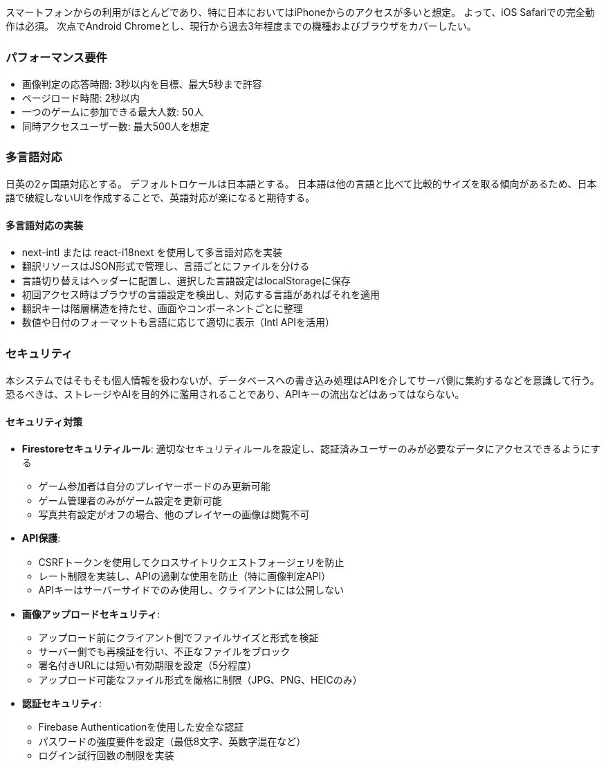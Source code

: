スマートフォンからの利用がほとんどであり、特に日本においてはiPhoneからのアクセスが多いと想定。
よって、iOS Safariでの完全動作は必須。
次点でAndroid Chromeとし、現行から過去3年程度までの機種およびブラウザをカバーしたい。

### パフォーマンス要件

- 画像判定の応答時間: 3秒以内を目標、最大5秒まで許容
- ページロード時間: 2秒以内
- 一つのゲームに参加できる最大人数: 50人
- 同時アクセスユーザー数: 最大500人を想定

### 多言語対応

日英の2ヶ国語対応とする。
デフォルトロケールは日本語とする。
日本語は他の言語と比べて比較的サイズを取る傾向があるため、日本語で破綻しないUIを作成することで、英語対応が楽になると期待する。

#### 多言語対応の実装

- next-intl または react-i18next を使用して多言語対応を実装
- 翻訳リソースはJSON形式で管理し、言語ごとにファイルを分ける
- 言語切り替えはヘッダーに配置し、選択した言語設定はlocalStorageに保存
- 初回アクセス時はブラウザの言語設定を検出し、対応する言語があればそれを適用
- 翻訳キーは階層構造を持たせ、画面やコンポーネントごとに整理
- 数値や日付のフォーマットも言語に応じて適切に表示（Intl APIを活用）

### セキュリティ

本システムではそもそも個人情報を扱わないが、データベースへの書き込み処理はAPIを介してサーバ側に集約するなどを意識して行う。
恐るべきは、ストレージやAIを目的外に濫用されることであり、APIキーの流出などはあってはならない。

#### セキュリティ対策

- **Firestoreセキュリティルール**: 適切なセキュリティルールを設定し、認証済みユーザーのみが必要なデータにアクセスできるようにする
  - ゲーム参加者は自分のプレイヤーボードのみ更新可能
  - ゲーム管理者のみがゲーム設定を更新可能
  - 写真共有設定がオフの場合、他のプレイヤーの画像は閲覧不可

- **API保護**:
  - CSRFトークンを使用してクロスサイトリクエストフォージェリを防止
  - レート制限を実装し、APIの過剰な使用を防止（特に画像判定API）
  - APIキーはサーバーサイドでのみ使用し、クライアントには公開しない

- **画像アップロードセキュリティ**:
  - アップロード前にクライアント側でファイルサイズと形式を検証
  - サーバー側でも再検証を行い、不正なファイルをブロック
  - 署名付きURLには短い有効期限を設定（5分程度）
  - アップロード可能なファイル形式を厳格に制限（JPG、PNG、HEICのみ）

- **認証セキュリティ**:
  - Firebase Authenticationを使用した安全な認証
  - パスワードの強度要件を設定（最低8文字、英数字混在など）
  - ログイン試行回数の制限を実装
